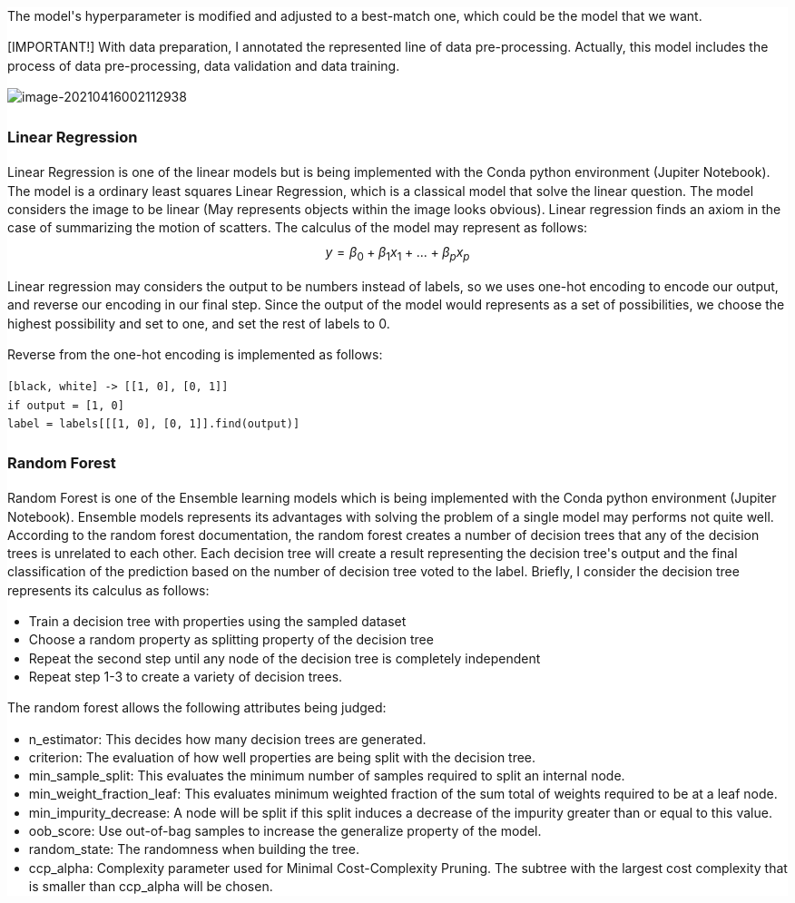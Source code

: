 The model's hyperparameter is modified and adjusted to a best-match one, which could be the model that we want.

[IMPORTANT!] With data preparation, I annotated the represented line of data pre-processing. Actually, this model includes the process of data pre-processing, data validation and data training.

![image-20210416002112938](C:\Users\Lenovo\AppData\Roaming\Typora\typora-user-images\image-20210416002112938.png)

### Linear Regression

Linear Regression is one of the linear models but is being implemented with the Conda python environment (Jupiter Notebook). The model is a ordinary least squares Linear Regression, which is a classical model that solve the linear question. The model considers the image to be linear (May represents objects within the image looks obvious). Linear regression finds an axiom in the case of summarizing the motion of scatters. The calculus of the model may represent as follows:
$$
y = \beta_0 + \beta_1x_1 + ... + \beta_px_p
$$

Linear regression may considers the output to be numbers instead of labels, so we uses one-hot encoding to encode our output, and reverse our encoding in our final step. Since the output of the model would represents as a set of possibilities, we choose the highest possibility and set to one, and set the rest of labels to 0. 

Reverse from the one-hot encoding is implemented as follows:

```
[black, white] -> [[1, 0], [0, 1]]
if output = [1, 0]
label = labels[[[1, 0], [0, 1]].find(output)]
```



### Random Forest

Random Forest is one of the Ensemble learning models which is being implemented with the Conda python environment (Jupiter Notebook). Ensemble models represents its advantages with solving the problem of a single model may performs not quite well. According to the random forest documentation, the random forest creates a number of decision trees that any of the decision trees is unrelated to each other. Each decision tree will create a result representing the decision tree's output and the final classification of the prediction based on the number of decision tree voted to the label. Briefly, I consider the decision tree represents its calculus as follows:

- Train a decision tree with properties using the sampled dataset
- Choose a random property as splitting property of the decision tree
- Repeat the second step until any node of the decision tree is completely independent
- Repeat step 1-3 to create a variety of decision trees.

The random forest allows the following attributes being judged:

- n_estimator: This decides how many decision trees are generated.
- criterion: The evaluation of how well properties are being split with the decision tree.
- min_sample_split: This evaluates the minimum number of samples required to split an internal node.
- min_weight_fraction_leaf: This evaluates minimum weighted fraction of the sum total of weights required to be at a leaf node.
- min_impurity_decrease: A node will be split if this split induces a decrease of the impurity greater than or equal to this value.
- oob_score: Use out-of-bag samples to increase the generalize property of the model.
- random_state: The randomness when building the tree.
- ccp_alpha: Complexity parameter used for Minimal Cost-Complexity Pruning. The subtree with the largest cost complexity that is smaller than ccp_alpha will be chosen. 
